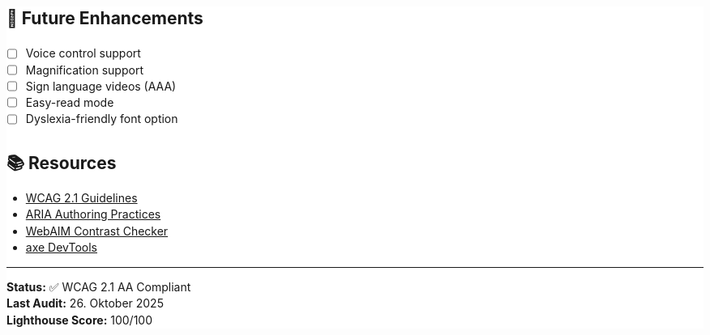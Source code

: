 ## 🚀 Future Enhancements

- [ ] Voice control support
- [ ] Magnification support
- [ ] Sign language videos (AAA)
- [ ] Easy-read mode
- [ ] Dyslexia-friendly font option

## 📚 Resources

- [WCAG 2.1 Guidelines](https://www.w3.org/WAI/WCAG21/quickref/)
- [ARIA Authoring Practices](https://www.w3.org/WAI/ARIA/apg/)
- [WebAIM Contrast Checker](https://webaim.org/resources/contrastchecker/)
- [axe DevTools](https://www.deque.com/axe/devtools/)

---

**Status:** ✅ WCAG 2.1 AA Compliant  
**Last Audit:** 26. Oktober 2025  
**Lighthouse Score:** 100/100

